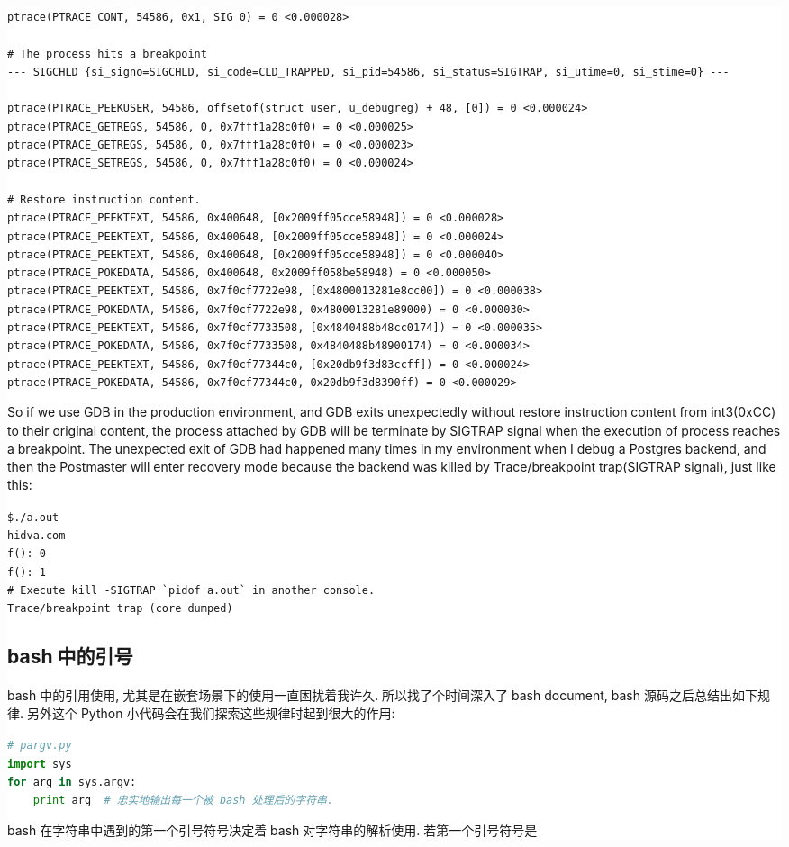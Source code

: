 ```
ptrace(PTRACE_CONT, 54586, 0x1, SIG_0) = 0 <0.000028>

# The process hits a breakpoint
--- SIGCHLD {si_signo=SIGCHLD, si_code=CLD_TRAPPED, si_pid=54586, si_status=SIGTRAP, si_utime=0, si_stime=0} ---

ptrace(PTRACE_PEEKUSER, 54586, offsetof(struct user, u_debugreg) + 48, [0]) = 0 <0.000024>
ptrace(PTRACE_GETREGS, 54586, 0, 0x7fff1a28c0f0) = 0 <0.000025>
ptrace(PTRACE_GETREGS, 54586, 0, 0x7fff1a28c0f0) = 0 <0.000023>
ptrace(PTRACE_SETREGS, 54586, 0, 0x7fff1a28c0f0) = 0 <0.000024>

# Restore instruction content.
ptrace(PTRACE_PEEKTEXT, 54586, 0x400648, [0x2009ff05cce58948]) = 0 <0.000028>
ptrace(PTRACE_PEEKTEXT, 54586, 0x400648, [0x2009ff05cce58948]) = 0 <0.000024>
ptrace(PTRACE_PEEKTEXT, 54586, 0x400648, [0x2009ff05cce58948]) = 0 <0.000040>
ptrace(PTRACE_POKEDATA, 54586, 0x400648, 0x2009ff058be58948) = 0 <0.000050>
ptrace(PTRACE_PEEKTEXT, 54586, 0x7f0cf7722e98, [0x4800013281e8cc00]) = 0 <0.000038>
ptrace(PTRACE_POKEDATA, 54586, 0x7f0cf7722e98, 0x4800013281e89000) = 0 <0.000030>
ptrace(PTRACE_PEEKTEXT, 54586, 0x7f0cf7733508, [0x4840488b48cc0174]) = 0 <0.000035>
ptrace(PTRACE_POKEDATA, 54586, 0x7f0cf7733508, 0x4840488b48900174) = 0 <0.000034>
ptrace(PTRACE_PEEKTEXT, 54586, 0x7f0cf77344c0, [0x20db9f3d83ccff]) = 0 <0.000024>
ptrace(PTRACE_POKEDATA, 54586, 0x7f0cf77344c0, 0x20db9f3d8390ff) = 0 <0.000029>
```

So if we use GDB in the production environment, and GDB exits unexpectedly without restore instruction content from int3(0xCC) to their original content, the process attached by GDB will be terminate by SIGTRAP signal when the execution of process reaches a breakpoint. The unexpected exit of GDB had happened many times in my environment when I debug a Postgres backend, and then the Postmaster will enter recovery mode because the backend was killed by Trace/breakpoint trap(SIGTRAP signal), just like this:

```
$./a.out
hidva.com
f(): 0
f(): 1
# Execute kill -SIGTRAP `pidof a.out` in another console.
Trace/breakpoint trap (core dumped)
```

## bash 中的引号

bash 中的引用使用, 尤其是在嵌套场景下的使用一直困扰着我许久. 所以找了个时间深入了 bash document, bash 源码之后总结出如下规律. 另外这个 Python 小代码会在我们探索这些规律时起到很大的作用:

```python
# pargv.py
import sys
for arg in sys.argv:
    print arg  # 忠实地输出每一个被 bash 处理后的字符串.
```

bash 在字符串中遇到的第一个引号符号决定着 bash 对字符串的解析使用. 若第一个引号符号是
